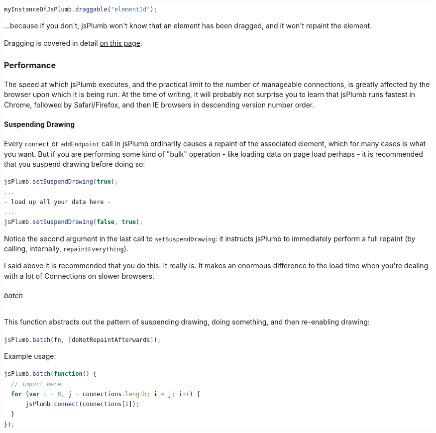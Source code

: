 ```javascript
myInstanceOfJsPlumb.draggable("elementId");
```

...because if you don't, jsPlumb won't know that an element has been dragged, and it won't repaint the element.

Dragging is covered in detail [on this page](dragging).

<a name="performance"></a>
### Performance
The speed at which jsPlumb executes, and the practical limit to the number of manageable connections, is greatly 
affected by the browser upon which it is being run.  At the time of writing, it will probably not surprise you to learn 
that jsPlumb runs fastest in Chrome, followed by Safari/Firefox, and then IE browsers in descending version number order.

#### Suspending Drawing

Every `connect` or `addEndpoint` call in jsPlumb ordinarily causes a repaint of the associated element, which for many 
cases is what you want.  But if you are performing some kind of "bulk" operation - like loading data on page load 
perhaps - it is recommended that you suspend drawing before doing so:

```javascript
jsPlumb.setSuspendDrawing(true);
...
- load up all your data here -
...
jsPlumb.setSuspendDrawing(false, true);
```

Notice the second argument in the last call to `setSuspendDrawing`: it instructs jsPlumb to immediately perform a full 
repaint (by calling, internally, `repaintEverything`).

I said above it is recommended that you do this.  It really is.  It makes an enormous difference to the load time when 
you're dealing with a lot of Connections on slower browsers.

###### batch
This function abstracts out the pattern of suspending drawing, doing something, and then re-enabling drawing:

```javascript
jsPlumb.batch(fn, [doNotRepaintAfterwards]);
```

Example usage:

```javascript
jsPlumb.batch(function() {
  // import here
  for (var i = 0, j = connections.length; i < j; i++) {
      jsPlumb.connect(connections[i]);
  }
});
```
